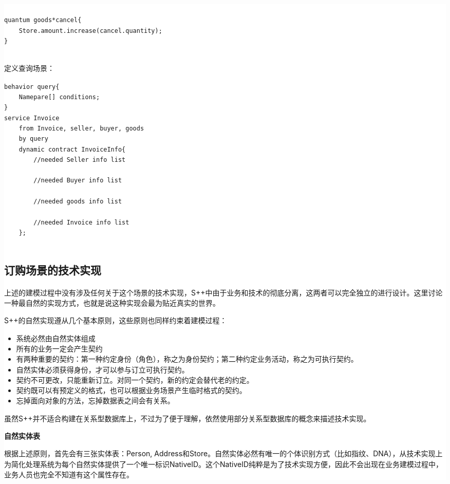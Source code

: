 ```

quantum goods*cancel{
	Store.amount.increase(cancel.quantity);
}
	
```

定义查询场景：

```
behavior query{
	Namepare[] conditions;
}
service Invoice
	from Invoice, seller, buyer, goods
	by query
	dynamic contract InvoiceInfo{
		//needed Seller info list
		
		//needed Buyer info list
		
		//needed goods info list
		
		//needed Invoice info list
	};
	
```

## 订购场景的技术实现

上述的建模过程中没有涉及任何关于这个场景的技术实现，S++中由于业务和技术的彻底分离，这两者可以完全独立的进行设计。这里讨论一种最自然的实现方式，也就是说这种实现会最为贴近真实的世界。

S++的自然实现遵从几个基本原则，这些原则也同样约束着建模过程：

* 系统必然由自然实体组成
* 所有的业务一定会产生契约
* 有两种重要的契约：第一种约定身份（角色），称之为身份契约；第二种约定业务活动，称之为可执行契约。
* 自然实体必须获得身份，才可以参与订立可执行契约。
* 契约不可更改，只能重新订立。对同一个契约，新的约定会替代老的约定。
* 契约既可以有预定义的格式，也可以根据业务场景产生临时格式的契约。
* 忘掉面向对象的方法，忘掉数据表之间会有关系。

虽然S++并不适合构建在关系型数据库上，不过为了便于理解，依然使用部分关系型数据库的概念来描述技术实现。

**自然实体表**

根据上述原则，首先会有三张实体表：Person, Address和Store。自然实体必然有唯一的个体识别方式（比如指纹、DNA），从技术实现上为简化处理系统为每个自然实体提供了一个唯一标识NativeID。这个NativeID纯粹是为了技术实现方便，因此不会出现在业务建模过程中，业务人员也完全不知道有这个属性存在。
